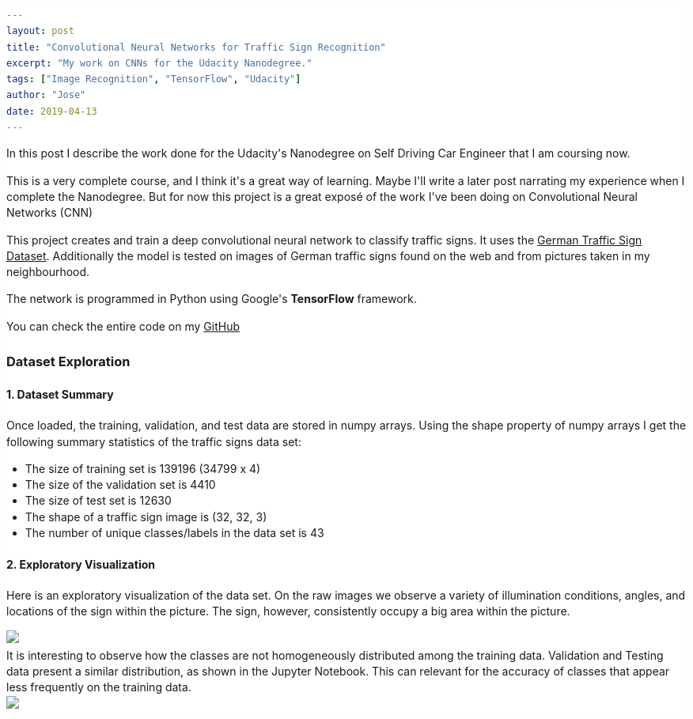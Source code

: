 ```yaml
---
layout: post
title: "Convolutional Neural Networks for Traffic Sign Recognition"
excerpt: "My work on CNNs for the Udacity Nanodegree."
tags: ["Image Recognition", "TensorFlow", "Udacity"]
author: "Jose"
date: 2019-04-13
---
```


In this post I describe the work done for the Udacity's Nanodegree on Self Driving Car Engineer that I am coursing now. 

This is a very complete course, and I think it's a great way of learning. Maybe I'll write a later post narrating my experience when I complete the Nanodegree. But for now this project is a great exposé of the work I've been doing on Convolutional Neural Networks (CNN)

This project creates and train a deep convolutional neural network to classify traffic signs. It uses the [German Traffic Sign Dataset](http://benchmark.ini.rub.de/?section=gtsrb&subsection=dataset). Additionally the model is tested on images of German traffic signs found on the web and from pictures taken in my neighbourhood.

The network is programmed in Python using Google's **TensorFlow** framework.

You can check the entire code on my [GitHub](https://github.com/josehoras/Traffic-Sign-Classifier)

### Dataset Exploration
#### 1. Dataset Summary

Once loaded, the training, validation, and test data are stored in numpy arrays. Using the shape property of numpy arrays I get the following summary statistics of the traffic
signs data set:

* The size of training set is 139196 (34799 x 4)
* The size of the validation set is 4410
* The size of test set is 12630
* The shape of a traffic sign image is (32, 32, 3)
* The number of unique classes/labels in the data set is 43

#### 2. Exploratory Visualization

Here is an exploratory visualization of the data set. On the raw images we observe a variety of illumination conditions, angles, and locations of the sign within the picture. The sign, however, consistently occupy a big area within the picture.

<div class="post_img">
<img src="../../../assets/convolutional-neural-networks/expl_visualization.jpg" />
</div>
It is interesting to observe how the classes are not homogeneously distributed among the training data. Validation and Testing data present a similar distribution, as shown in the Jupyter Notebook. This can relevant for the accuracy of classes that appear less frequently on the training data.
<div class="post_img">
<img src="../../../assets/convolutional-neural-networks/train_data_histogram.jpg" style="max-width:100%">
</div>
